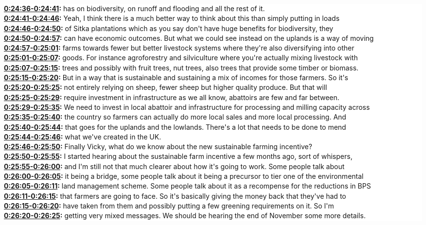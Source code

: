 **[0:24:36-0:24:41](https://anchor.fm/farmgate/episodes/English-agriculture-policy---Where-are-we-now-em9e4m#t=0:24:36):**  has on biodiversity, on runoff and flooding and all the rest of it.  
**[0:24:41-0:24:46](https://anchor.fm/farmgate/episodes/English-agriculture-policy---Where-are-we-now-em9e4m#t=0:24:41):**  Yeah, I think there is a much better way to think about this than simply putting in loads  
**[0:24:46-0:24:50](https://anchor.fm/farmgate/episodes/English-agriculture-policy---Where-are-we-now-em9e4m#t=0:24:46):**  of Sitka plantations which as you say don't have huge benefits for biodiversity, they  
**[0:24:50-0:24:57](https://anchor.fm/farmgate/episodes/English-agriculture-policy---Where-are-we-now-em9e4m#t=0:24:50):**  can have economic outcomes. But what we could see instead on the uplands is a way of moving  
**[0:24:57-0:25:01](https://anchor.fm/farmgate/episodes/English-agriculture-policy---Where-are-we-now-em9e4m#t=0:24:57):**  farms towards fewer but better livestock systems where they're also diversifying into other  
**[0:25:01-0:25:07](https://anchor.fm/farmgate/episodes/English-agriculture-policy---Where-are-we-now-em9e4m#t=0:25:01):**  goods. For instance agroforestry and silviculture where you're actually mixing livestock with  
**[0:25:07-0:25:15](https://anchor.fm/farmgate/episodes/English-agriculture-policy---Where-are-we-now-em9e4m#t=0:25:07):**  trees and possibly with fruit trees, nut trees, also trees that provide some timber or biomass.  
**[0:25:15-0:25:20](https://anchor.fm/farmgate/episodes/English-agriculture-policy---Where-are-we-now-em9e4m#t=0:25:15):**  But in a way that is sustainable and sustaining a mix of incomes for those farmers. So it's  
**[0:25:20-0:25:25](https://anchor.fm/farmgate/episodes/English-agriculture-policy---Where-are-we-now-em9e4m#t=0:25:20):**  not entirely relying on sheep, fewer sheep but higher quality produce. But that will  
**[0:25:25-0:25:29](https://anchor.fm/farmgate/episodes/English-agriculture-policy---Where-are-we-now-em9e4m#t=0:25:25):**  require investment in infrastructure as we all know, abattoirs are few and far between.  
**[0:25:29-0:25:35](https://anchor.fm/farmgate/episodes/English-agriculture-policy---Where-are-we-now-em9e4m#t=0:25:29):**  We need to invest in local abattoir and infrastructure for processing and milling capacity across  
**[0:25:35-0:25:40](https://anchor.fm/farmgate/episodes/English-agriculture-policy---Where-are-we-now-em9e4m#t=0:25:35):**  the country so farmers can actually do more local sales and more local processing. And  
**[0:25:40-0:25:44](https://anchor.fm/farmgate/episodes/English-agriculture-policy---Where-are-we-now-em9e4m#t=0:25:40):**  that goes for the uplands and the lowlands. There's a lot that needs to be done to mend  
**[0:25:44-0:25:46](https://anchor.fm/farmgate/episodes/English-agriculture-policy---Where-are-we-now-em9e4m#t=0:25:44):**  what we've created in the UK.  
**[0:25:46-0:25:50](https://anchor.fm/farmgate/episodes/English-agriculture-policy---Where-are-we-now-em9e4m#t=0:25:46):**  Finally Vicky, what do we know about the new sustainable farming incentive?  
**[0:25:50-0:25:55](https://anchor.fm/farmgate/episodes/English-agriculture-policy---Where-are-we-now-em9e4m#t=0:25:50):**  I started hearing about the sustainable farm incentive a few months ago, sort of whispers,  
**[0:25:55-0:26:00](https://anchor.fm/farmgate/episodes/English-agriculture-policy---Where-are-we-now-em9e4m#t=0:25:55):**  and I'm still not that much clearer about how it's going to work. Some people talk about  
**[0:26:00-0:26:05](https://anchor.fm/farmgate/episodes/English-agriculture-policy---Where-are-we-now-em9e4m#t=0:26:00):**  it being a bridge, some people talk about it being a precursor to tier one of the environmental  
**[0:26:05-0:26:11](https://anchor.fm/farmgate/episodes/English-agriculture-policy---Where-are-we-now-em9e4m#t=0:26:05):**  land management scheme. Some people talk about it as a recompense for the reductions in BPS  
**[0:26:11-0:26:15](https://anchor.fm/farmgate/episodes/English-agriculture-policy---Where-are-we-now-em9e4m#t=0:26:11):**  that farmers are going to face. So it's basically giving the money back that they've had to  
**[0:26:15-0:26:20](https://anchor.fm/farmgate/episodes/English-agriculture-policy---Where-are-we-now-em9e4m#t=0:26:15):**  have taken from them and possibly putting a few greening requirements on it. So I'm  
**[0:26:20-0:26:25](https://anchor.fm/farmgate/episodes/English-agriculture-policy---Where-are-we-now-em9e4m#t=0:26:20):**  getting very mixed messages. We should be hearing the end of November some more details.  